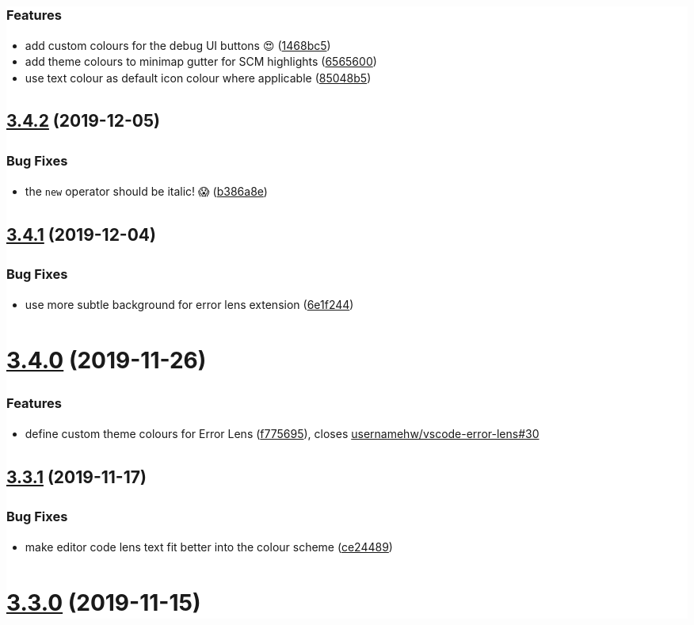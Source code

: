 
### Features

* add custom colours for the debug UI buttons 😍 ([1468bc5](https://github.com/robertrossmann/vscode-remedy/commit/1468bc513c62442dd93b421d1fe4b969d7369a07))
* add theme colours to minimap gutter for SCM highlights ([6565600](https://github.com/robertrossmann/vscode-remedy/commit/6565600b4fe4f51aeab02748e2089852615d0438))
* use text colour as default icon colour where applicable ([85048b5](https://github.com/robertrossmann/vscode-remedy/commit/85048b5eb0a6dfc9192e61e7296af7f810c8af91))

## [3.4.2](https://github.com/robertrossmann/vscode-remedy/compare/3.4.1...3.4.2) (2019-12-05)


### Bug Fixes

* the `new` operator should be italic! 😱 ([b386a8e](https://github.com/robertrossmann/vscode-remedy/commit/b386a8ee5c0b6e491136d554ec5be24ff7e3172d))

## [3.4.1](https://github.com/robertrossmann/vscode-remedy/compare/3.4.0...3.4.1) (2019-12-04)


### Bug Fixes

* use more subtle background for error lens extension ([6e1f244](https://github.com/robertrossmann/vscode-remedy/commit/6e1f24422ab973cb7acaa1fe4a36751a40a86def))

# [3.4.0](https://github.com/robertrossmann/vscode-remedy/compare/3.3.1...3.4.0) (2019-11-26)


### Features

* define custom theme colours for Error Lens ([f775695](https://github.com/robertrossmann/vscode-remedy/commit/f7756951d2f1e7703349c7786b01bd895d4c5621)), closes [usernamehw/vscode-error-lens#30](https://github.com/usernamehw/vscode-error-lens/issues/30)

## [3.3.1](https://github.com/robertrossmann/vscode-remedy/compare/3.3.0...3.3.1) (2019-11-17)


### Bug Fixes

* make editor code lens text fit better into the colour scheme ([ce24489](https://github.com/robertrossmann/vscode-remedy/commit/ce244890ba67a9a5af0af445ddec0f574f97928a))

# [3.3.0](https://github.com/robertrossmann/vscode-remedy/compare/3.2.0...3.3.0) (2019-11-15)
